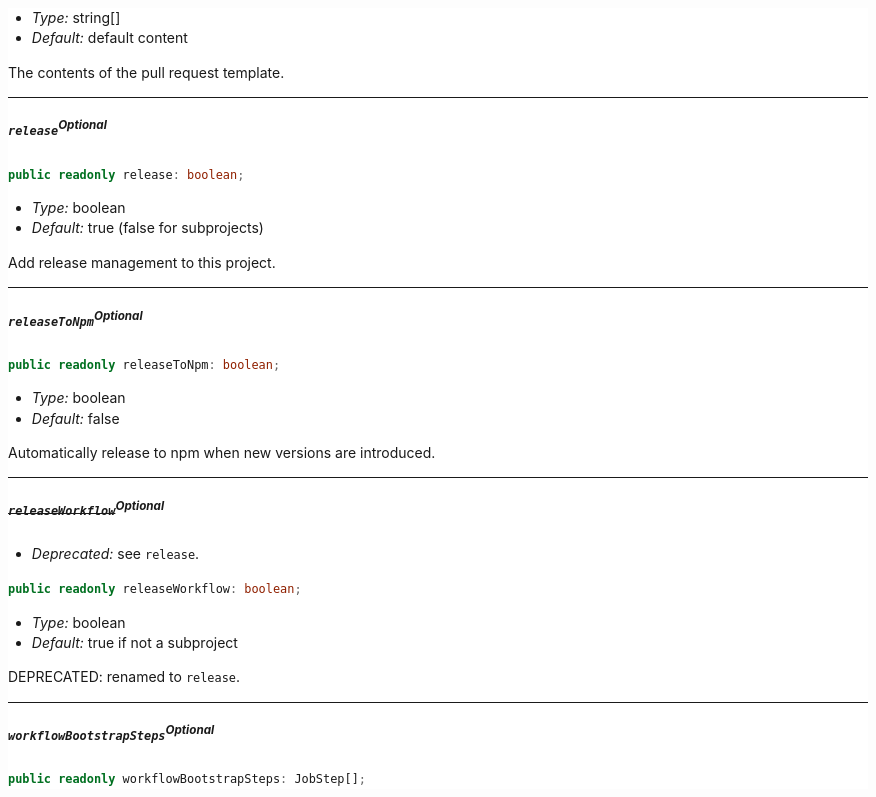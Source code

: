 - *Type:* string[]
- *Default:* default content

The contents of the pull request template.

---

##### `release`<sup>Optional</sup> <a name="release" id="projen-tree-sitter.TreeSitterGrammarProjectOptions.property.release"></a>

```typescript
public readonly release: boolean;
```

- *Type:* boolean
- *Default:* true (false for subprojects)

Add release management to this project.

---

##### `releaseToNpm`<sup>Optional</sup> <a name="releaseToNpm" id="projen-tree-sitter.TreeSitterGrammarProjectOptions.property.releaseToNpm"></a>

```typescript
public readonly releaseToNpm: boolean;
```

- *Type:* boolean
- *Default:* false

Automatically release to npm when new versions are introduced.

---

##### ~~`releaseWorkflow`~~<sup>Optional</sup> <a name="releaseWorkflow" id="projen-tree-sitter.TreeSitterGrammarProjectOptions.property.releaseWorkflow"></a>

- *Deprecated:* see `release`.

```typescript
public readonly releaseWorkflow: boolean;
```

- *Type:* boolean
- *Default:* true if not a subproject

DEPRECATED: renamed to `release`.

---

##### `workflowBootstrapSteps`<sup>Optional</sup> <a name="workflowBootstrapSteps" id="projen-tree-sitter.TreeSitterGrammarProjectOptions.property.workflowBootstrapSteps"></a>

```typescript
public readonly workflowBootstrapSteps: JobStep[];
```
